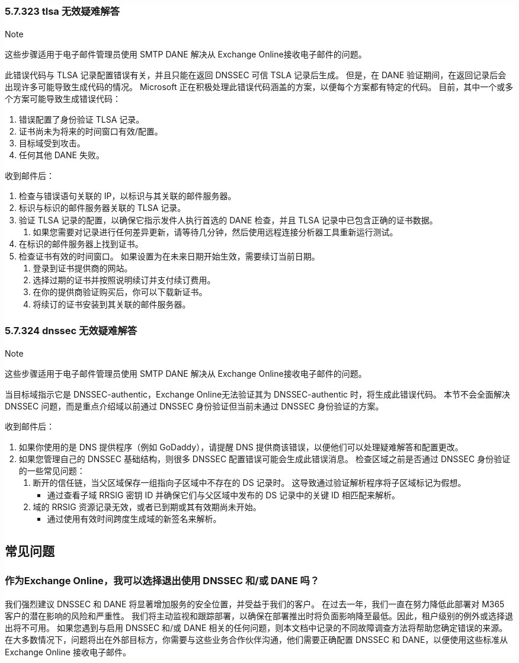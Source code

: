 ### <a name="troubleshooting-57323-tlsa-invalid"></a>5.7.323 tlsa 无效疑难解答

> [!NOTE]
> 这些步骤适用于电子邮件管理员使用 SMTP DANE 解决从 Exchange Online接收电子邮件的问题。

此错误代码与 TLSA 记录配置错误有关，并且只能在返回 DNSSEC 可信 TSLA 记录后生成。 但是，在 DANE 验证期间，在返回记录后会出现许多可能导致生成代码的情况。 Microsoft 正在积极处理此错误代码涵盖的方案，以便每个方案都有特定的代码。 目前，其中一个或多个方案可能导致生成错误代码：

1. 错误配置了身份验证 TLSA 记录。
2. 证书尚未为将来的时间窗口有效/配置。 
3. 目标域受到攻击。
4. 任何其他 DANE 失败。

收到邮件后：

1. 检查与错误语句关联的 IP，以标识与其关联的邮件服务器。 
2. 标识与标识的邮件服务器关联的 TLSA 记录。 
3. 验证 TLSA 记录的配置，以确保它指示发件人执行首选的 DANE 检查，并且 TLSA 记录中已包含正确的证书数据。 
    1. 如果您需要对记录进行任何差异更新，请等待几分钟，然后使用远程连接分析器工具重新运行测试。 
4. 在标识的邮件服务器上找到证书。
5. 检查证书有效的时间窗口。 如果设置为在未来日期开始生效，需要续订当前日期。
    1. 登录到证书提供商的网站。
    2. 选择过期的证书并按照说明续订并支付续订费用。
    3. 在你的提供商验证购买后，你可以下载新证书。
    4. 将续订的证书安装到其关联的邮件服务器。

### <a name="troubleshooting-57324-dnssec-invalid"></a>5.7.324 dnssec 无效疑难解答

> [!NOTE]
> 这些步骤适用于电子邮件管理员使用 SMTP DANE 解决从 Exchange Online接收电子邮件的问题。

当目标域指示它是 DNSSEC-authentic，Exchange Online无法验证其为 DNSSEC-authentic 时，将生成此错误代码。 本节不会全面解决 DNSSEC 问题，而是重点介绍域以前通过 DNSSEC 身份验证但当前未通过 DNSSEC 身份验证的方案。 

收到邮件后：

1. 如果你使用的是 DNS 提供程序（例如 GoDaddy），请提醒 DNS 提供商该错误，以便他们可以处理疑难解答和配置更改。 
2. 如果您管理自己的 DNSSEC 基础结构，则很多 DNSSEC 配置错误可能会生成此错误消息。 检查区域之前是否通过 DNSSEC 身份验证的一些常见问题：
    1. 断开的信任链，当父区域保存一组指向子区域中不存在的 DS 记录时。 这导致通过验证解析程序将子区域标记为假想。 
        - 通过查看子域 RRSIG 密钥 ID 并确保它们与父区域中发布的 DS 记录中的关键 ID 相匹配来解析。 
    2. 域的 RRSIG 资源记录无效，或者已到期或其有效期尚未开始。 
        - 通过使用有效时间跨度生成域的新签名来解析。 

## <a name="frequently-asked-questions"></a>常见问题

### <a name="as-an-exchange-online-customer-can-i-opt-out-of-using-dnssec-andor-dane"></a>作为Exchange Online，我可以选择退出使用 DNSSEC 和/或 DANE 吗？

我们强烈建议 DNSSEC 和 DANE 将显著增加服务的安全位置，并受益于我们的客户。 在过去一年，我们一直在努力降低此部署对 M365 客户的潜在影响的风险和严重性。 我们将主动监视和跟踪部署，以确保在部署推出时将负面影响降至最低。因此，租户级别的例外或选择退出将不可用。
如果您遇到与启用 DNSSEC 和/或 DANE 相关的任何问题，则本文档中记录的不同故障调查方法将帮助您确定错误的来源。 在大多数情况下，问题将出在外部目标方，你需要与这些业务合作伙伴沟通，他们需要正确配置 DNSSEC 和 DANE，以便使用这些标准从 Exchange Online 接收电子邮件。
